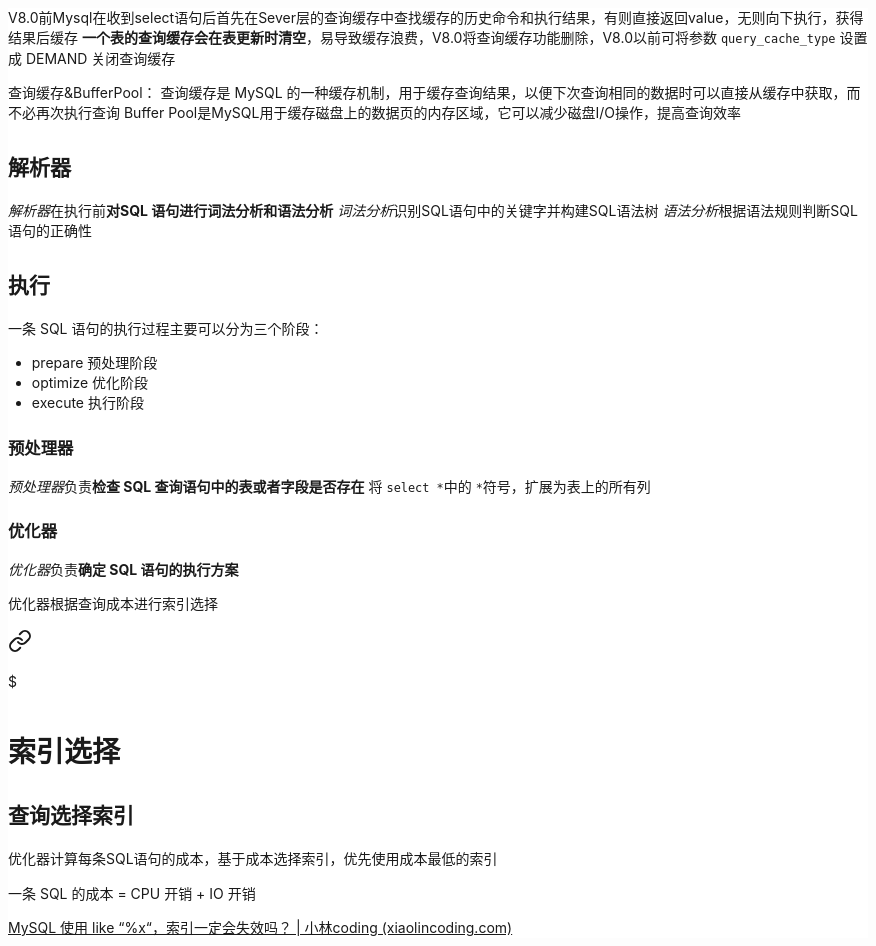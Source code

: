 V8.0前Mysql在收到select语句后首先在Sever层的查询缓存中查找缓存的历史命令和执行结果，有则直接返回value，无则向下执行，获得结果后缓存
**一个表的查询缓存会在表更新时清空**，易导致缓存浪费，V8.0将查询缓存功能删除，V8.0以前可将参数 `query_cache_type` 设置成 DEMAND 关闭查询缓存

查询缓存&BufferPool：
查询缓存是 MySQL 的一种缓存机制，用于缓存查询结果，以便下次查询相同的数据时可以直接从缓存中获取，而不必再次执行查询
Buffer Pool是MySQL用于缓存磁盘上的数据页的内存区域，它可以减少磁盘I/O操作，提高查询效率

## 解析器

*解析器*在执行前**对SQL 语句进行词法分析和语法分析**
*词法分析*识别SQL语句中的关键字并构建SQL语法树
*语法分析*根据语法规则判断SQL语句的正确性

## 执行

一条 SQL 语句的执行过程主要可以分为三个阶段：
- prepare 预处理阶段
- optimize 优化阶段
- execute 执行阶段

### 预处理器

*预处理器*负责**检查 SQL 查询语句中的表或者字段是否存在**
将 `select *`中的 `*`符号，扩展为表上的所有列

### 优化器

*优化器*负责**确定 SQL 语句的执行方案**

优化器根据查询成本进行索引选择

<div class="transclusion internal-embed is-loaded"><a class="markdown-embed-link" href="/code/7-database/db-1a-mysql/#" aria-label="Open link"><svg xmlns="http://www.w3.org/2000/svg" width="24" height="24" viewBox="0 0 24 24" fill="none" stroke="currentColor" stroke-width="2" stroke-linecap="round" stroke-linejoin="round" class="svg-icon lucide-link"><path d="M10 13a5 5 0 0 0 7.54.54l3-3a5 5 0 0 0-7.07-7.07l-1.72 1.71"></path><path d="M14 11a5 5 0 0 0-7.54-.54l-3 3a5 5 0 0 0 7.07 7.07l1.71-1.71"></path></svg></a><div class="markdown-embed">

$<div class="markdown-embed-title">

# 索引选择

</div>


## 查询选择索引

优化器计算每条SQL语句的成本，基于成本选择索引，优先使用成本最低的索引

一条 SQL 的成本 = CPU 开销 + IO 开销

[MySQL 使用 like “%x“，索引一定会失效吗？ | 小林coding (xiaolincoding.com)](https://xiaolincoding.com/mysql/index/index_issue.html)
